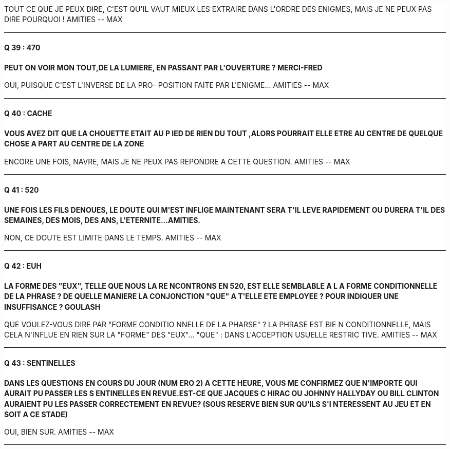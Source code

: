TOUT CE QUE JE PEUX DIRE, C'EST QU'IL VAUT MIEUX LES
EXTRAIRE DANS L'ORDRE DES ENIGMES, MAIS JE NE PEUX PAS DIRE POURQUOI !
AMITIES -- MAX

---

#### Q 39 : 470

**PEUT ON VOIR MON TOUT,DE LA LUMIERE, EN PASSANT PAR L'OUVERTURE ? MERCI-FRED**

OUI, PUISQUE C'EST L'INVERSE DE LA PRO- POSITION FAITE PAR L'ENIGME... AMITIES -- MAX

---

#### Q 40 : CACHE

**VOUS AVEZ DIT QUE LA CHOUETTE ETAIT AU P IED DE RIEN
DU TOUT ,ALORS POURRAIT ELLE  ETRE AU CENTRE DE QUELQUE CHOSE A PART  AU
 CENTRE DE LA ZONE**

ENCORE UNE FOIS, NAVRE, MAIS JE NE PEUX PAS REPONDRE A CETTE QUESTION. AMITIES -- MAX

---

#### Q 41 : 520

**UNE FOIS LES FILS DENOUES, LE DOUTE QUI M'EST INFLIGE
MAINTENANT SERA T'IL LEVE RAPIDEMENT OU DURERA T'IL DES SEMAINES,  DES
MOIS, DES ANS, L'ETERNITE...AMITIES.**

NON, CE DOUTE EST LIMITE DANS LE TEMPS. AMITIES -- MAX

---

#### Q 42 : EUH

**LA FORME DES "EUX", TELLE QUE NOUS LA RE NCONTRONS EN
520, EST ELLE SEMBLABLE A L A FORME CONDITIONNELLE DE LA PHRASE ?    DE
QUELLE MANIERE LA CONJONCTION "QUE" A  T'ELLE ETE EMPLOYEE ? POUR
INDIQUER UNE  INSUFFISANCE ? GOULASH**

QUE VOULEZ-VOUS DIRE PAR "FORME CONDITIO NNELLE DE LA
PHARSE" ? LA PHRASE EST BIE N CONDITIONNELLE, MAIS CELA N'INFLUE EN
RIEN SUR LA "FORME" DES "EUX"... "QUE" : DANS L'ACCEPTION USUELLE
RESTRIC TIVE. AMITIES -- MAX

---

#### Q 43 : SENTINELLES

**DANS LES QUESTIONS EN COURS DU JOUR (NUM ERO 2) A
CETTE HEURE, VOUS ME CONFIRMEZ  QUE N'IMPORTE QUI AURAIT PU PASSER LES S
 ENTINELLES EN REVUE.EST-CE QUE JACQUES C HIRAC OU JOHNNY HALLYDAY OU
BILL CLINTON  AURAIENT PU LES PASSER CORRECTEMENT EN  REVUE? (SOUS
RESERVE BIEN SUR QU'ILS S'I NTERESSENT AU JEU ET EN SOIT A CE STADE)**

OUI, BIEN SUR. AMITIES -- MAX

---
